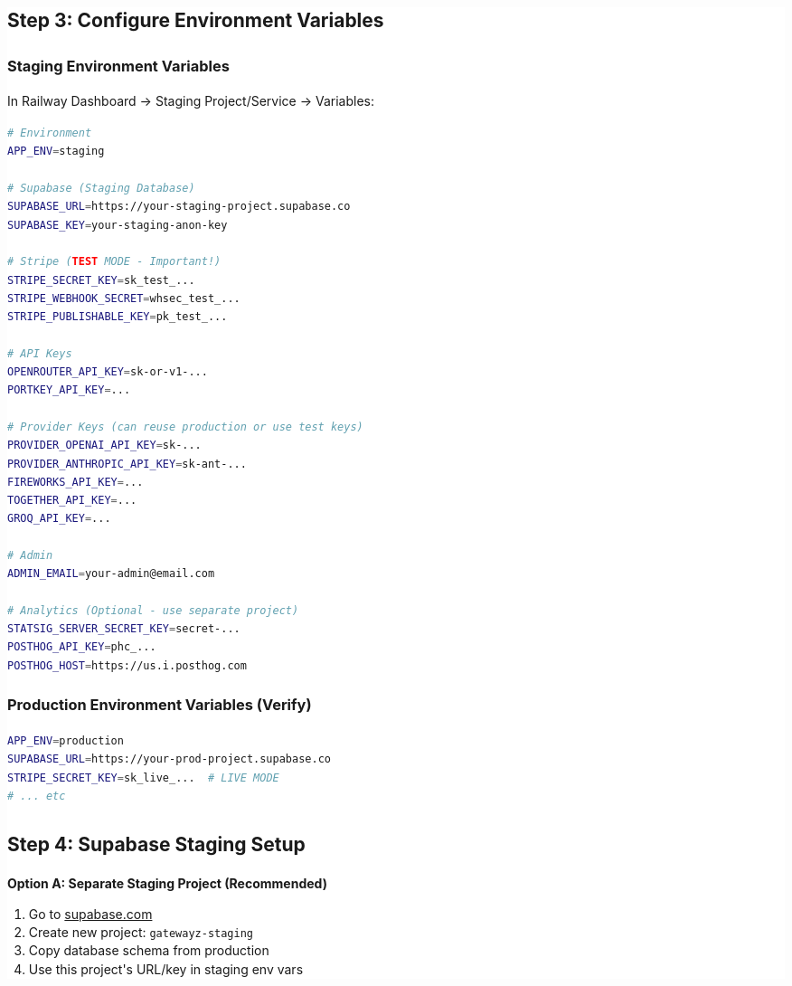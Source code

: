 ## Step 3: Configure Environment Variables

### Staging Environment Variables

In Railway Dashboard → Staging Project/Service → Variables:

```bash
# Environment
APP_ENV=staging

# Supabase (Staging Database)
SUPABASE_URL=https://your-staging-project.supabase.co
SUPABASE_KEY=your-staging-anon-key

# Stripe (TEST MODE - Important!)
STRIPE_SECRET_KEY=sk_test_...
STRIPE_WEBHOOK_SECRET=whsec_test_...
STRIPE_PUBLISHABLE_KEY=pk_test_...

# API Keys
OPENROUTER_API_KEY=sk-or-v1-...
PORTKEY_API_KEY=...

# Provider Keys (can reuse production or use test keys)
PROVIDER_OPENAI_API_KEY=sk-...
PROVIDER_ANTHROPIC_API_KEY=sk-ant-...
FIREWORKS_API_KEY=...
TOGETHER_API_KEY=...
GROQ_API_KEY=...

# Admin
ADMIN_EMAIL=your-admin@email.com

# Analytics (Optional - use separate project)
STATSIG_SERVER_SECRET_KEY=secret-...
POSTHOG_API_KEY=phc_...
POSTHOG_HOST=https://us.i.posthog.com
```

### Production Environment Variables (Verify)

```bash
APP_ENV=production
SUPABASE_URL=https://your-prod-project.supabase.co
STRIPE_SECRET_KEY=sk_live_...  # LIVE MODE
# ... etc
```

## Step 4: Supabase Staging Setup

**Option A: Separate Staging Project (Recommended)**
1. Go to [supabase.com](https://supabase.com)
2. Create new project: `gatewayz-staging`
3. Copy database schema from production
4. Use this project's URL/key in staging env vars
